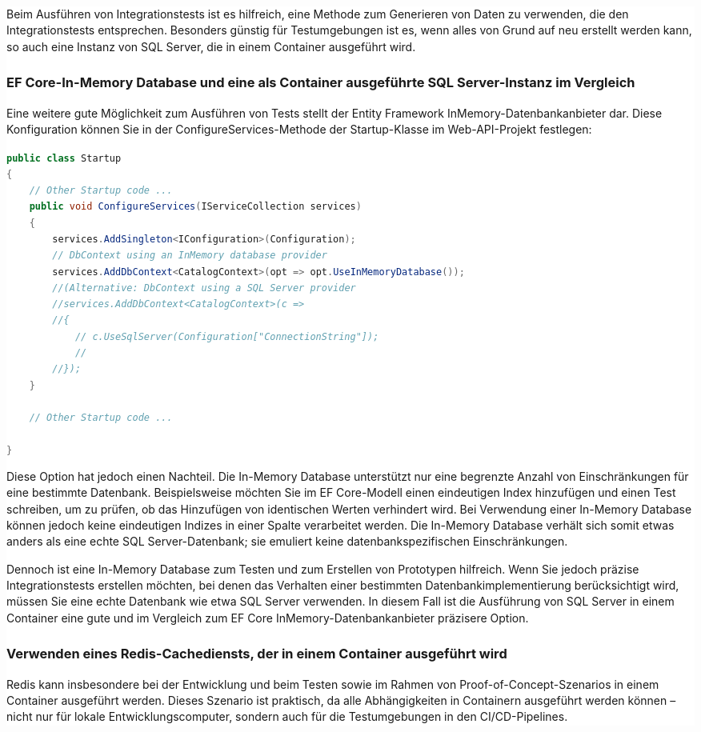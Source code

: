 Beim Ausführen von Integrationstests ist es hilfreich, eine Methode zum Generieren von Daten zu verwenden, die den Integrationstests entsprechen. Besonders günstig für Testumgebungen ist es, wenn alles von Grund auf neu erstellt werden kann, so auch eine Instanz von SQL Server, die in einem Container ausgeführt wird.

### <a name="ef-core-inmemory-database-versus-sql-server-running-as-a-container"></a>EF Core-In-Memory Database und eine als Container ausgeführte SQL Server-Instanz im Vergleich

Eine weitere gute Möglichkeit zum Ausführen von Tests stellt der Entity Framework InMemory-Datenbankanbieter dar. Diese Konfiguration können Sie in der ConfigureServices-Methode der Startup-Klasse im Web-API-Projekt festlegen:

```csharp
public class Startup
{
    // Other Startup code ...
    public void ConfigureServices(IServiceCollection services)
    {
        services.AddSingleton<IConfiguration>(Configuration);
        // DbContext using an InMemory database provider
        services.AddDbContext<CatalogContext>(opt => opt.UseInMemoryDatabase());
        //(Alternative: DbContext using a SQL Server provider
        //services.AddDbContext<CatalogContext>(c =>
        //{
            // c.UseSqlServer(Configuration["ConnectionString"]);
            //
        //});
    }
  
    // Other Startup code ...

}
```

Diese Option hat jedoch einen Nachteil. Die In-Memory Database unterstützt nur eine begrenzte Anzahl von Einschränkungen für eine bestimmte Datenbank. Beispielsweise möchten Sie im EF Core-Modell einen eindeutigen Index hinzufügen und einen Test schreiben, um zu prüfen, ob das Hinzufügen von identischen Werten verhindert wird. Bei Verwendung einer In-Memory Database können jedoch keine eindeutigen Indizes in einer Spalte verarbeitet werden. Die In-Memory Database verhält sich somit etwas anders als eine echte SQL Server-Datenbank; sie emuliert keine datenbankspezifischen Einschränkungen.

Dennoch ist eine In-Memory Database zum Testen und zum Erstellen von Prototypen hilfreich. Wenn Sie jedoch präzise Integrationstests erstellen möchten, bei denen das Verhalten einer bestimmten Datenbankimplementierung berücksichtigt wird, müssen Sie eine echte Datenbank wie etwa SQL Server verwenden. In diesem Fall ist die Ausführung von SQL Server in einem Container eine gute und im Vergleich zum EF Core InMemory-Datenbankanbieter präzisere Option.

### <a name="using-a-redis-cache-service-running-in-a-container"></a>Verwenden eines Redis-Cachediensts, der in einem Container ausgeführt wird

Redis kann insbesondere bei der Entwicklung und beim Testen sowie im Rahmen von Proof-of-Concept-Szenarios in einem Container ausgeführt werden. Dieses Szenario ist praktisch, da alle Abhängigkeiten in Containern ausgeführt werden können – nicht nur für lokale Entwicklungscomputer, sondern auch für die Testumgebungen in den CI/CD-Pipelines.

